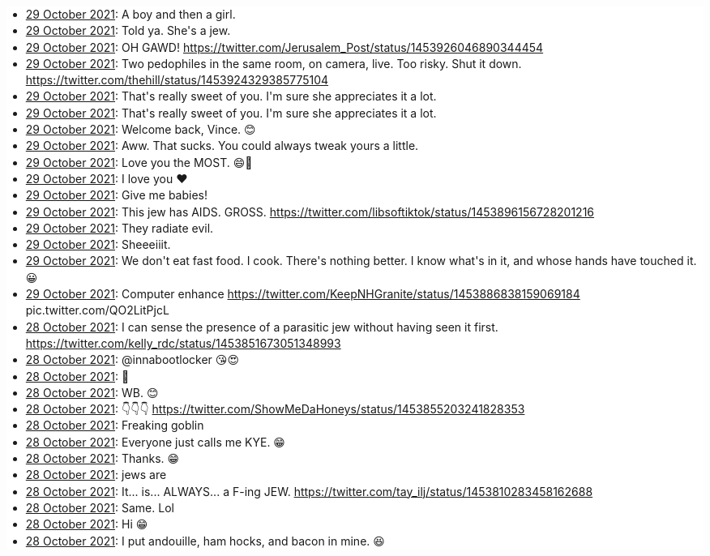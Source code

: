 * [29 October 2021](https://web.archive.org/web/20211029033816/https://twitter.com/___k_y_e___/status/1453929107717251075): A boy and then a girl.
* [29 October 2021](https://web.archive.org/web/20211029033618/https://twitter.com/___k_y_e___/status/1453928641524609030): Told ya. She's a jew.
* [29 October 2021](https://web.archive.org/web/20211029032958/https://twitter.com/___k_y_e___/status/1453927036796481542): OH GAWD! https://twitter.com/Jerusalem_Post/status/1453926046890344454
* [29 October 2021](https://web.archive.org/web/20211029032801/https://twitter.com/___k_y_e___/status/1453926530384601093): Two pedophiles in the same room, on camera, live. Too risky. Shut it down. https://twitter.com/thehill/status/1453924329385775104
* [29 October 2021](https://web.archive.org/web/20211029031928/https://twitter.com/___k_y_e___/status/1453924380304678913): That's really sweet of you. I'm sure she appreciates it a lot.
* [29 October 2021](https://web.archive.org/web/20211029031849/https://twitter.com/___k_y_e___/status/1453924208296308737): That's really sweet of you. I'm sure she appreciates it a lot.
* [29 October 2021](https://web.archive.org/web/20211029030327/https://twitter.com/___k_y_e___/status/1453920362903875586): Welcome back, Vince. 😊
* [29 October 2021](https://web.archive.org/web/20211029013433/https://twitter.com/___k_y_e___/status/1453897377685909504): Aww. That sucks. You could always tweak yours a little.
* [29 October 2021](https://web.archive.org/web/20211029013119/https://twitter.com/___k_y_e___/status/1453897177294594055): Love you the MOST. 😄🥰
* [29 October 2021](https://web.archive.org/web/20211029013010/https://twitter.com/___k_y_e___/status/1453896876353261568): I love you ♥
* [29 October 2021](https://web.archive.org/web/20211029012937/https://twitter.com/___k_y_e___/status/1453896706966368256): Give me babies!
* [29 October 2021](https://web.archive.org/web/20211029012853/https://twitter.com/___k_y_e___/status/1453896562271215638): This jew has AIDS. GROSS. https://twitter.com/libsoftiktok/status/1453896156728201216
* [29 October 2021](https://web.archive.org/web/20211029011724/https://twitter.com/___k_y_e___/status/1453893674648195074): They radiate evil.
* [29 October 2021](https://web.archive.org/web/20211029011658/https://twitter.com/___k_y_e___/status/1453893577315078148): Sheeeiiit.
* [29 October 2021](https://web.archive.org/web/20211029010228/https://twitter.com/___k_y_e___/status/1453889928207687694): We don't eat fast food. I cook. There's nothing better. I know what's in it, and whose hands have touched it. 😀
* [29 October 2021](https://web.archive.org/web/20211029005718/https://twitter.com/___k_y_e___/status/1453888591969624070): Computer enhance  https://twitter.com/KeepNHGranite/status/1453886838159069184  pic.twitter.com/QO2LitPjcL
* [28 October 2021](https://web.archive.org/web/20211028234900/https://twitter.com/___k_y_e___/status/1453871421629812737): I can sense the presence of a parasitic jew without having seen it first. https://twitter.com/kelly_rdc/status/1453851673051348993
* [28 October 2021](https://web.archive.org/web/20211028233925/https://twitter.com/___k_y_e___/status/1453869004909686784): @innabootlocker  😘😍
* [28 October 2021](https://web.archive.org/web/20211028224920/https://twitter.com/___k_y_e___/status/1453856391349821442): 🤣
* [28 October 2021](https://web.archive.org/web/20211028224758/https://twitter.com/___k_y_e___/status/1453856069818757169): WB. 😊
* [28 October 2021](https://web.archive.org/web/20211028224739/https://twitter.com/___k_y_e___/status/1453856001543876627): 👇👇👇 https://twitter.com/ShowMeDaHoneys/status/1453855203241828353
* [28 October 2021](https://web.archive.org/web/20211028224723/https://twitter.com/___k_y_e___/status/1453855898351423489): Freaking goblin
* [28 October 2021](https://web.archive.org/web/20211028223625/https://twitter.com/___k_y_e___/status/1453853107578982403): Everyone just calls me KYE. 😁
* [28 October 2021](https://web.archive.org/web/20211028222842/https://twitter.com/___k_y_e___/status/1453851200118566930): Thanks. 😁
* [28 October 2021](https://web.archive.org/web/20211028222055/https://twitter.com/___k_y_e___/status/1453849234822795270): jews are
* [28 October 2021](https://web.archive.org/web/20211028221803/https://twitter.com/___k_y_e___/status/1453848512140021767): It... is... ALWAYS... a F-ing JEW. https://twitter.com/tay_ilj/status/1453810283458162688
* [28 October 2021](https://web.archive.org/web/20211028221517/https://twitter.com/___k_y_e___/status/1453847839218470913): Same. Lol
* [28 October 2021](https://web.archive.org/web/20211028221448/https://twitter.com/___k_y_e___/status/1453847695458717696): Hi 😁
* [28 October 2021](https://web.archive.org/web/20211028220051/https://twitter.com/___k_y_e___/status/1453844085698187269): I put andouille, ham hocks, and bacon in mine. 😆